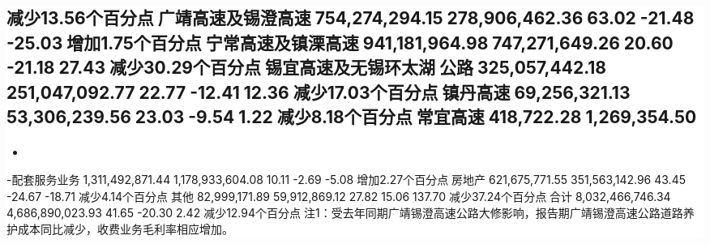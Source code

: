 减少13.56个百分点
广靖高速及锡澄高速
754,274,294.15
278,906,462.36
63.02
-21.48
-25.03
增加1.75个百分点
宁常高速及镇溧高速
941,181,964.98
747,271,649.26
20.60
-21.18
27.43
减少30.29个百分点
锡宜高速及无锡环太湖
公路
325,057,442.18
251,047,092.77
22.77
-12.41
12.36
减少17.03个百分点
镇丹高速
69,256,321.13
53,306,239.56
23.03
-9.54
1.22
减少8.18个百分点
常宜高速
418,722.28
1,269,354.50
-
-
-配套服务业务
1,311,492,871.44
1,178,933,604.08
10.11
-2.69
-5.08
增加2.27个百分点
房地产
621,675,771.55
351,563,142.96
43.45
-24.67
-18.71
减少4.14个百分点
其他
82,999,171.89
59,912,869.12
27.82
15.06
137.70
减少37.24个百分点
合计
8,032,466,746.34
4,686,890,023.93
41.65
-20.30
2.42
减少12.94个百分点
注1：受去年同期广靖锡澄高速公路大修影响，报告期广靖锡澄高速公路道路养护成本同比减少，收费业务毛利率相应增加。